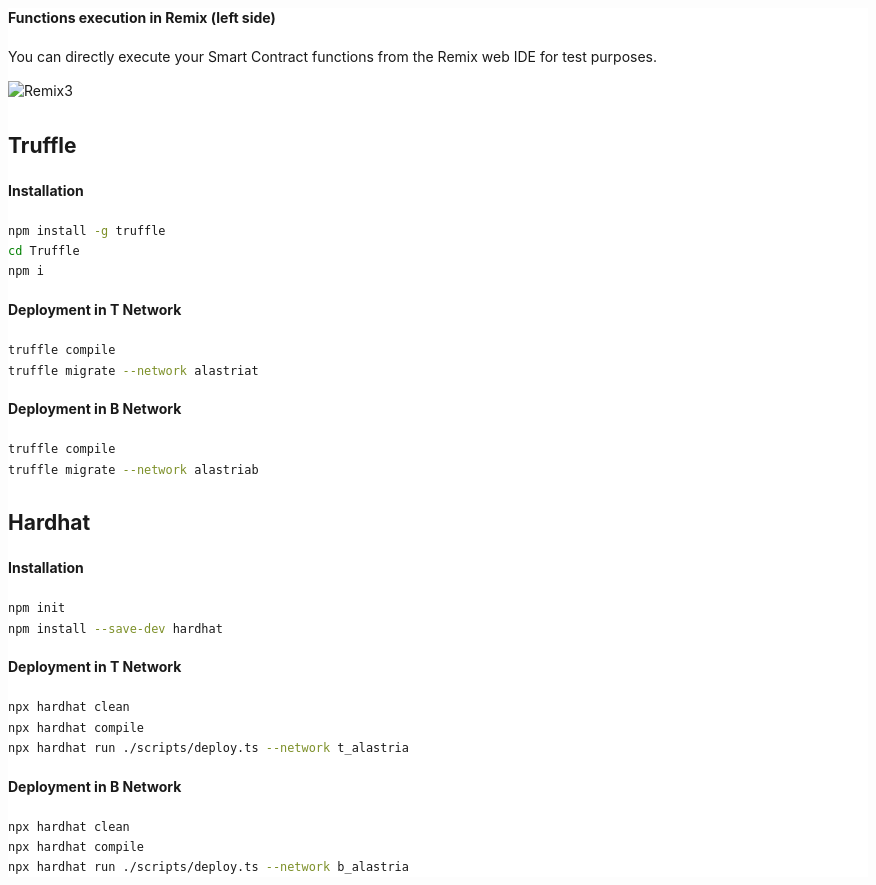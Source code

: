 #### Functions execution in Remix (left side)
You can directly execute your Smart Contract functions from the Remix web IDE for test purposes.

<img src="https://ik.imagekit.io/alastria/functions_execution.png?ik-sdk-version=javascript-1.4.3&updatedAt=1656492681737" alt="Remix3" width="400">



## Truffle
#### Installation
```sh
npm install -g truffle
cd Truffle
npm i
```

#### Deployment in T Network
```sh
truffle compile
truffle migrate --network alastriat
```

#### Deployment in B Network
```sh
truffle compile
truffle migrate --network alastriab
```

## Hardhat

#### Installation
```sh
npm init
npm install --save-dev hardhat
```

#### Deployment in T Network
```sh
npx hardhat clean
npx hardhat compile
npx hardhat run ./scripts/deploy.ts --network t_alastria
```

#### Deployment in B Network
```sh
npx hardhat clean
npx hardhat compile
npx hardhat run ./scripts/deploy.ts --network b_alastria
```


